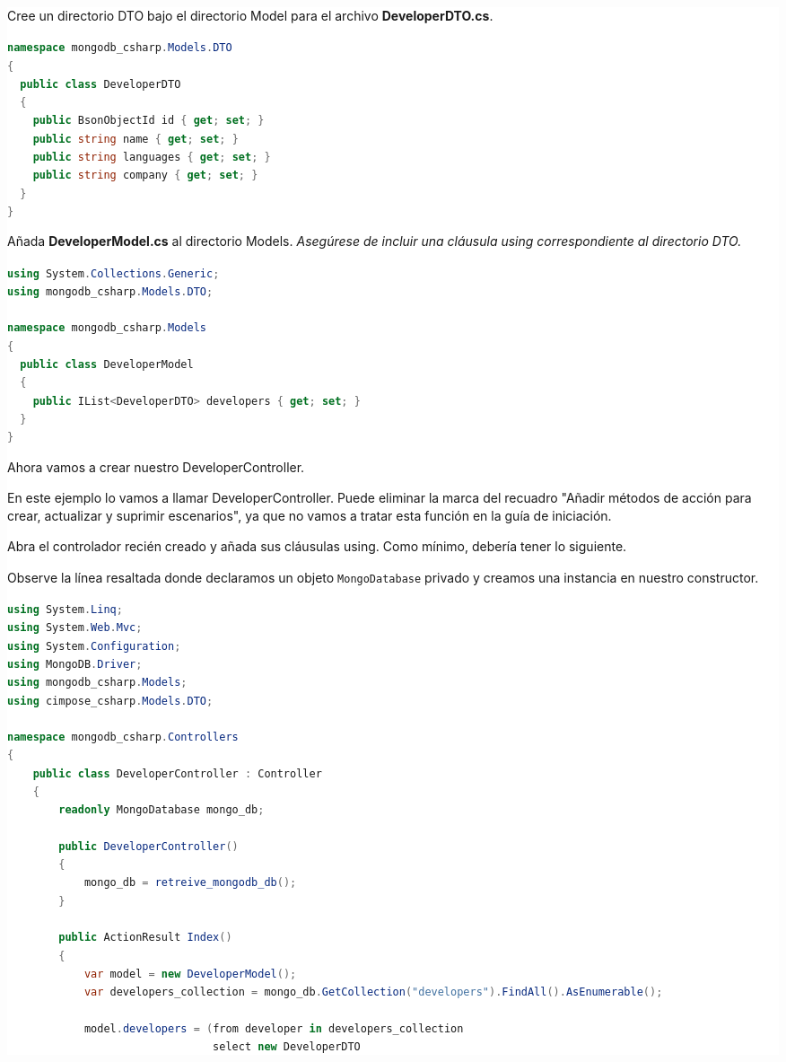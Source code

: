 Cree un directorio DTO bajo el directorio Model para el archivo **DeveloperDTO.cs**.
```csharp
namespace mongodb_csharp.Models.DTO
{
  public class DeveloperDTO
  {
    public BsonObjectId id { get; set; }
    public string name { get; set; }
    public string languages { get; set; }
    public string company { get; set; }
  }
}
```

Añada **DeveloperModel.cs** al directorio Models. *Asegúrese de incluir una cláusula using correspondiente al directorio DTO.*
```csharp
using System.Collections.Generic;
using mongodb_csharp.Models.DTO;

namespace mongodb_csharp.Models
{
  public class DeveloperModel
  {
    public IList<DeveloperDTO> developers { get; set; }
  }
}
```
Ahora vamos a crear nuestro DeveloperController. 

En este ejemplo lo vamos a llamar DeveloperController. Puede eliminar la marca del recuadro "Añadir métodos de acción para crear, actualizar y suprimir escenarios", ya que no vamos a tratar esta función en la guía de iniciación.

Abra el controlador recién creado y añada sus cláusulas using. Como mínimo, debería tener lo siguiente.

Observe la línea resaltada donde declaramos un objeto `MongoDatabase` privado y creamos una instancia en nuestro constructor.

```csharp
using System.Linq;
using System.Web.Mvc;
using System.Configuration;
using MongoDB.Driver;
using mongodb_csharp.Models;
using cimpose_csharp.Models.DTO;

namespace mongodb_csharp.Controllers
{
    public class DeveloperController : Controller
    {
        readonly MongoDatabase mongo_db;

        public DeveloperController()
        {
            mongo_db = retreive_mongodb_db();
        }

        public ActionResult Index()
        {
            var model = new DeveloperModel();
            var developers_collection = mongo_db.GetCollection("developers").FindAll().AsEnumerable();

            model.developers = (from developer in developers_collection
                                select new DeveloperDTO
```